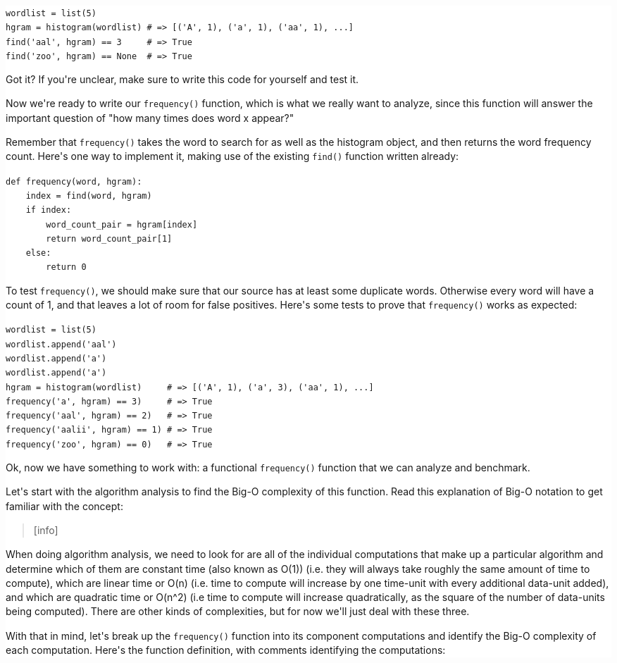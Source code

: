 	wordlist = list(5)
	hgram = histogram(wordlist) # => [('A', 1), ('a', 1), ('aa', 1), ...]
	find('aal', hgram) == 3     # => True
	find('zoo', hgram) == None  # => True

Got it? If you're unclear, make sure to write this code for yourself and test it.

Now we're ready to write our `frequency()` function, which is what we really want to analyze, since this function will answer the important question of "how many times does word x appear?"

Remember that `frequency()` takes the word to search for as well as the histogram object, and then returns the word frequency count. Here's one way to implement it, making use of the existing `find()` function written already:

	def frequency(word, hgram):
	    index = find(word, hgram)
	    if index:
	        word_count_pair = hgram[index]
	        return word_count_pair[1]
	    else:
	        return 0

To test `frequency()`, we should make sure that our source has at least some duplicate words. Otherwise every word will have a count of 1, and that leaves a lot of room for false positives. Here's some tests to prove that `frequency()` works as expected:

	wordlist = list(5)
	wordlist.append('aal')
	wordlist.append('a')
	wordlist.append('a')
	hgram = histogram(wordlist)     # => [('A', 1), ('a', 3), ('aa', 1), ...]
	frequency('a', hgram) == 3)     # => True
	frequency('aal', hgram) == 2)   # => True
	frequency('aalii', hgram) == 1) # => True
	frequency('zoo', hgram) == 0)   # => True

Ok, now we have something to work with: a functional `frequency()` function that we can analyze and benchmark.

Let's start with the algorithm analysis to find the Big-O complexity of this function. Read this explanation of Big-O notation to get familiar with the concept:

> [info]
>
When doing algorithm analysis, we need to look for are all of the individual computations that make up a particular algorithm and determine which of them are constant time (also known as O(1)) (i.e. they will always take roughly the same amount of time to compute), which are linear time or O(n) (i.e. time to compute will increase by one time-unit with every additional data-unit added), and which are quadratic time or O(n^2) (i.e time to compute will increase quadratically, as the square of the number of data-units being computed). There are other kinds of complexities, but for now we'll just deal with these three.

With that in mind, let's break up the `frequency()` function into its component computations and identify the Big-O complexity of each computation. Here's the function definition, with comments identifying the computations:
